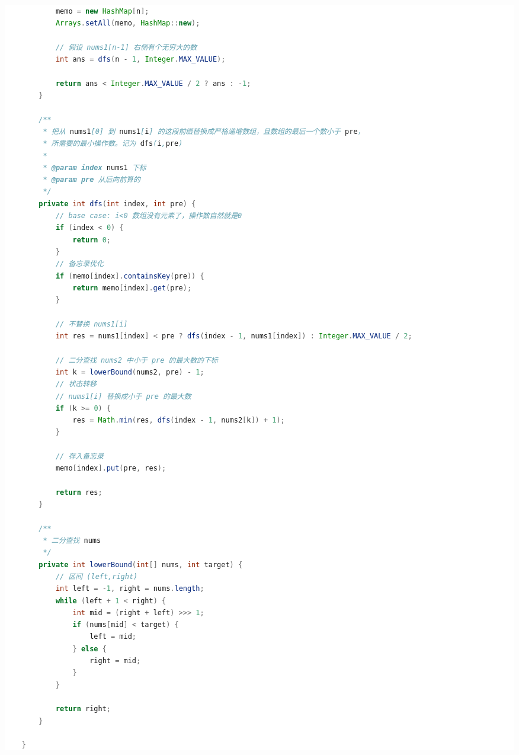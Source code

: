 ```java
            memo = new HashMap[n];
            Arrays.setAll(memo, HashMap::new);

            // 假设 nums1[n-1] 右侧有个无穷大的数
            int ans = dfs(n - 1, Integer.MAX_VALUE);

            return ans < Integer.MAX_VALUE / 2 ? ans : -1;
        }

        /**
         * 把从 nums1[0] 到 nums1[i] 的这段前缀替换成严格递增数组，且数组的最后一个数小于 pre，
         * 所需要的最小操作数。记为 dfs(i,pre)
         *
         * @param index nums1 下标
         * @param pre 从后向前算的
         */
        private int dfs(int index, int pre) {
            // base case: i<0 数组没有元素了，操作数自然就是0
            if (index < 0) {
                return 0;
            }
            // 备忘录优化
            if (memo[index].containsKey(pre)) {
                return memo[index].get(pre);
            }

            // 不替换 nums1[i]
            int res = nums1[index] < pre ? dfs(index - 1, nums1[index]) : Integer.MAX_VALUE / 2;

            // 二分查找 nums2 中小于 pre 的最大数的下标
            int k = lowerBound(nums2, pre) - 1;
            // 状态转移
            // nums1[i] 替换成小于 pre 的最大数
            if (k >= 0) {
                res = Math.min(res, dfs(index - 1, nums2[k]) + 1);
            }

            // 存入备忘录
            memo[index].put(pre, res);

            return res;
        }

        /**
         * 二分查找 nums
         */
        private int lowerBound(int[] nums, int target) {
            // 区间 (left,right)
            int left = -1, right = nums.length;
            while (left + 1 < right) {
                int mid = (right + left) >>> 1;
                if (nums[mid] < target) {
                    left = mid;
                } else {
                    right = mid;
                }
            }

            return right;
        }

    }

```